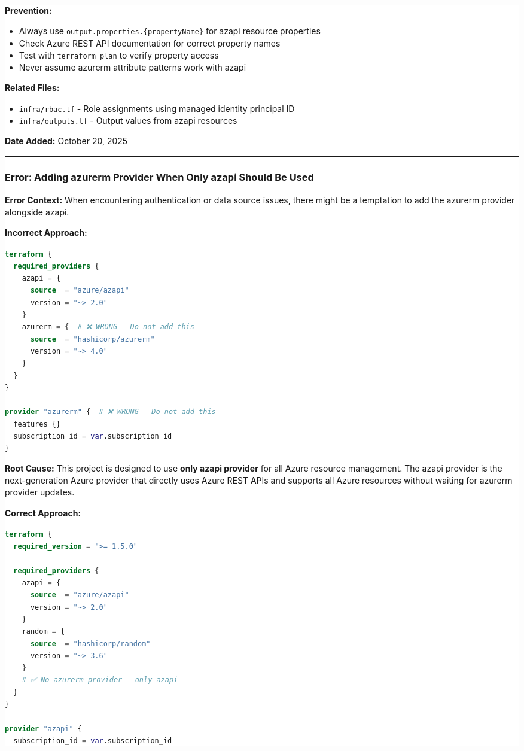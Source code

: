 **Prevention:**
- Always use `output.properties.{propertyName}` for azapi resource properties
- Check Azure REST API documentation for correct property names
- Test with `terraform plan` to verify property access
- Never assume azurerm attribute patterns work with azapi

**Related Files:**
- `infra/rbac.tf` - Role assignments using managed identity principal ID
- `infra/outputs.tf` - Output values from azapi resources

**Date Added:** October 20, 2025

---

### Error: Adding azurerm Provider When Only azapi Should Be Used

**Error Context:**
When encountering authentication or data source issues, there might be a temptation to add the azurerm provider alongside azapi.

**Incorrect Approach:**
```terraform
terraform {
  required_providers {
    azapi = {
      source  = "azure/azapi"
      version = "~> 2.0"
    }
    azurerm = {  # ❌ WRONG - Do not add this
      source  = "hashicorp/azurerm"
      version = "~> 4.0"
    }
  }
}

provider "azurerm" {  # ❌ WRONG - Do not add this
  features {}
  subscription_id = var.subscription_id
}
```

**Root Cause:**
This project is designed to use **only azapi provider** for all Azure resource management. The azapi provider is the next-generation Azure provider that directly uses Azure REST APIs and supports all Azure resources without waiting for azurerm provider updates.

**Correct Approach:**
```terraform
terraform {
  required_version = ">= 1.5.0"

  required_providers {
    azapi = {
      source  = "azure/azapi"
      version = "~> 2.0"
    }
    random = {
      source  = "hashicorp/random"
      version = "~> 3.6"
    }
    # ✅ No azurerm provider - only azapi
  }
}

provider "azapi" {
  subscription_id = var.subscription_id
```